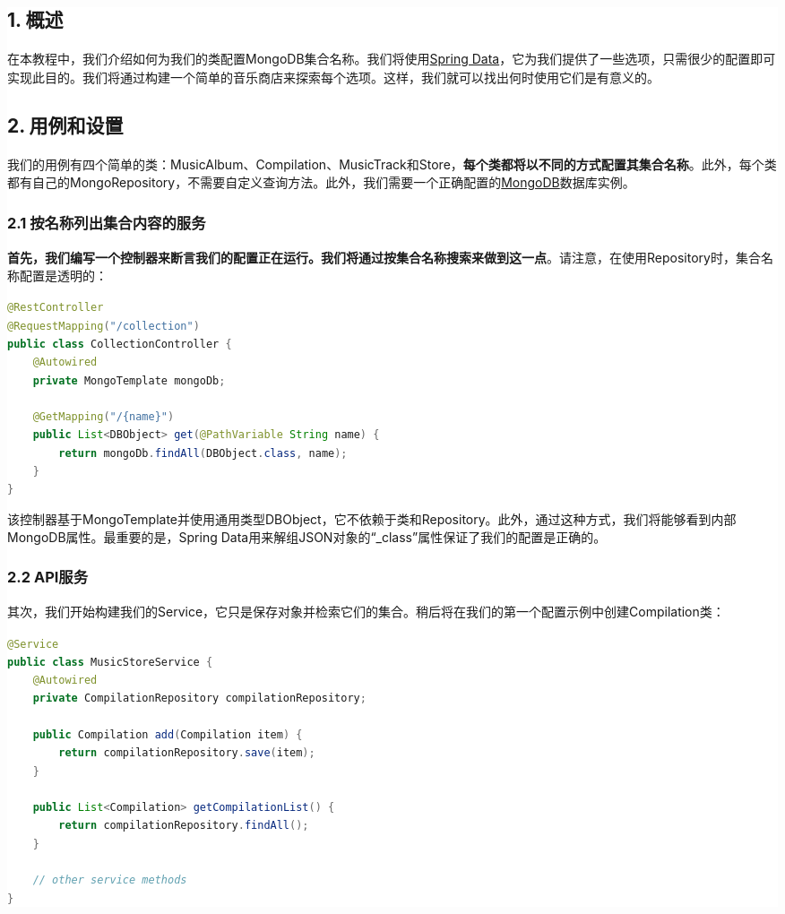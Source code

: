 ## 1. 概述

在本教程中，我们介绍如何为我们的类配置MongoDB集合名称。我们将使用[Spring Data]()，它为我们提供了一些选项，只需很少的配置即可实现此目的。我们将通过构建一个简单的音乐商店来探索每个选项。这样，我们就可以找出何时使用它们是有意义的。

## 2. 用例和设置

我们的用例有四个简单的类：MusicAlbum、Compilation、MusicTrack和Store，**每个类都将以不同的方式配置其集合名称**。此外，每个类都有自己的MongoRepository，不需要自定义查询方法。此外，我们需要一个正确配置的[MongoDB]()数据库实例。

### 2.1 按名称列出集合内容的服务

**首先，我们编写一个控制器来断言我们的配置正在运行。我们将通过按集合名称搜索来做到这一点**。请注意，在使用Repository时，集合名称配置是透明的：

```java
@RestController
@RequestMapping("/collection")
public class CollectionController {
    @Autowired
    private MongoTemplate mongoDb;

    @GetMapping("/{name}")
    public List<DBObject> get(@PathVariable String name) {
        return mongoDb.findAll(DBObject.class, name);
    }
}
```

该控制器基于MongoTemplate并使用通用类型DBObject，它不依赖于类和Repository。此外，通过这种方式，我们将能够看到内部MongoDB属性。最重要的是，Spring Data用来解组JSON对象的“_class”属性保证了我们的配置是正确的。

### 2.2 API服务

其次，我们开始构建我们的Service，它只是保存对象并检索它们的集合。稍后将在我们的第一个配置示例中创建Compilation类：

```java
@Service
public class MusicStoreService {
    @Autowired
    private CompilationRepository compilationRepository;

    public Compilation add(Compilation item) {
        return compilationRepository.save(item);
    }

    public List<Compilation> getCompilationList() {
        return compilationRepository.findAll();
    }

    // other service methods
}
```
